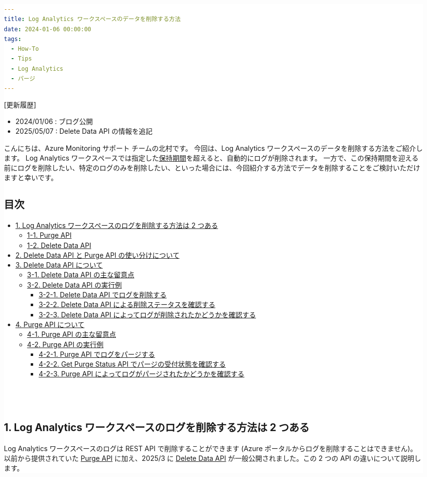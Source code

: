 ```yaml
---
title: Log Analytics ワークスペースのデータを削除する方法
date: 2024-01-06 00:00:00
tags:
  - How-To
  - Tips
  - Log Analytics
  - パージ
---
```


[更新履歴]
- 2024/01/06 : ブログ公開
- 2025/05/07 : Delete Data API の情報を追記


こんにちは、Azure Monitoring サポート チームの北村です。
今回は、Log Analytics ワークスペースのデータを削除する方法をご紹介します。
Log Analytics ワークスペースでは指定した[保持期間](https://learn.microsoft.com/ja-jp/azure/azure-monitor/logs/data-retention-archive?tabs=portal-1%2Cportal-2#configure-the-default-workspace-retention)を超えると、自動的にログが削除されます。
一方で、この保持期間を迎える前にログを削除したい、特定のログのみを削除したい、といった場合には、今回紹介する方法でデータを削除することをご検討いただけますと幸いです。
<br>



## 目次
- [1. Log Analytics ワークスペースのログを削除する方法は 2 つある](#1-Log-Analytics-ワークスペースのログを削除する方法は-2-つある)
  - [1-1. Purge API](#1-1-Purge-API)
  - [1-2. Delete Data API](#1-2-Delete-Data-API)
- [2. Delete Data API と Purge API の使い分けについて](#2-Delete-Data-API-と-Purge-API-の使い分けについて)
- [3. Delete Data API について](#3-Delete-Data-API-について)
  - [3-1. Delete Data API の主な留意点](#3-1-Delete-Data-API-の主な留意点)
  - [3-2. Delete Data API の実行例](#3-2-Delete-Data-API-の実行例)
    - [3-2-1. Delete Data API でログを削除する](#3-2-1-Delete-Data-API-でログを削除する)
    - [3-2-2. Delete Data API による削除ステータスを確認する](#3-2-2-Delete-Data-API-による削除ステータスを確認する)
    - [3-2-3. Delete Data API によってログが削除されたかどうかを確認する](#3-2-3-Delete-Data-API-によってログが削除されたかどうかを確認する)
- [4. Purge API について](#4-Purge-API-について)
  - [4-1. Purge API の主な留意点](#4-1-Purge-API-の主な留意点)
  - [4-2. Purge API の実行例](#4-2-Purge-API-の実行例)
    - [4-2-1. Purge API でログをパージする](#4-2-1-Purge-API-でログをパージする)
    - [4-2-2. Get Purge Status API でパージの受付状態を確認する](#4-2-2-Get-Purge-Status-API-でパージの受付状態を確認する)
    - [4-2-3. Purge API によってログがパージされたかどうかを確認する](#4-2-3-Purge-API-によってログがパージされたかどうかを確認する)


<br>
<br>



## 1. Log Analytics ワークスペースのログを削除する方法は 2 つある
Log Analytics ワークスペースのログは REST API で削除することができます (Azure ポータルからログを削除することはできません)。以前から提供されていた [Purge API](https://learn.microsoft.com/en-us/rest/api/loganalytics/workspace-purge/purge?view=rest-loganalytics-2020-08-01&tabs=HTTP) に加え、2025/3 に [Delete Data API](https://azure.microsoft.com/ja-jp/updates/?id=479041) が一般公開されました。この 2 つの API の違いについて説明します。
